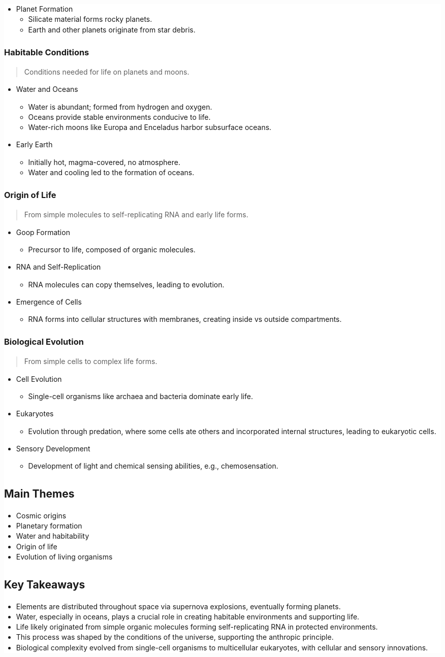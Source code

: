 - Planet Formation
  - Silicate material forms rocky planets.
  - Earth and other planets originate from star debris.

### Habitable Conditions
> Conditions needed for life on planets and moons.
- Water and Oceans
  - Water is abundant; formed from hydrogen and oxygen.
  - Oceans provide stable environments conducive to life.
  - Water-rich moons like Europa and Enceladus harbor subsurface oceans.

- Early Earth
  - Initially hot, magma-covered, no atmosphere.
  - Water and cooling led to the formation of oceans.

### Origin of Life
> From simple molecules to self-replicating RNA and early life forms.
- Goop Formation
  - Precursor to life, composed of organic molecules.

- RNA and Self-Replication
  - RNA molecules can copy themselves, leading to evolution.

- Emergence of Cells
  - RNA forms into cellular structures with membranes, creating inside vs outside compartments.

### Biological Evolution
> From simple cells to complex life forms.
- Cell Evolution
  - Single-cell organisms like archaea and bacteria dominate early life.

- Eukaryotes
  - Evolution through predation, where some cells ate others and incorporated internal structures, leading to eukaryotic cells.

- Sensory Development
  - Development of light and chemical sensing abilities, e.g., chemosensation.




## Main Themes
- Cosmic origins
- Planetary formation
- Water and habitability
- Origin of life
- Evolution of living organisms

## Key Takeaways
- Elements are distributed throughout space via supernova explosions, eventually forming planets.
- Water, especially in oceans, plays a crucial role in creating habitable environments and supporting life.
- Life likely originated from simple organic molecules forming self-replicating RNA in protected environments.
- This process was shaped by the conditions of the universe, supporting the anthropic principle.
- Biological complexity evolved from single-cell organisms to multicellular eukaryotes, with cellular and sensory innovations.
